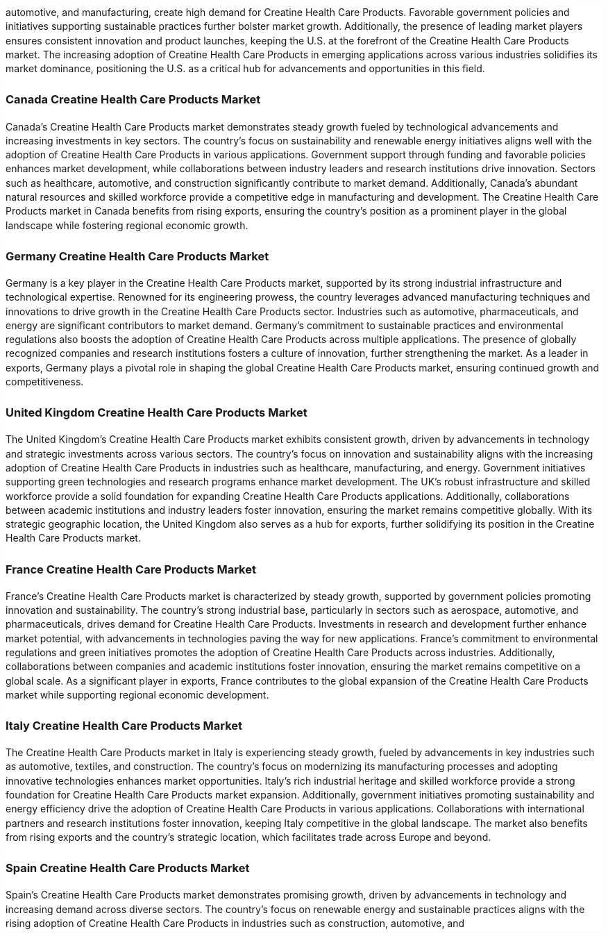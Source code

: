 automotive, and manufacturing, create high demand for Creatine Health Care Products. Favorable government policies and initiatives supporting sustainable practices further bolster market growth. Additionally, the presence of leading market players ensures consistent innovation and product launches, keeping the U.S. at the forefront of the Creatine Health Care Products market. The increasing adoption of Creatine Health Care Products in emerging applications across various industries solidifies its market dominance, positioning the U.S. as a critical hub for advancements and opportunities in this field.</p><h3>Canada Creatine Health Care Products Market</h3><p>Canada&rsquo;s Creatine Health Care Products market demonstrates steady growth fueled by technological advancements and increasing investments in key sectors. The country&rsquo;s focus on sustainability and renewable energy initiatives aligns well with the adoption of Creatine Health Care Products in various applications. Government support through funding and favorable policies enhances market development, while collaborations between industry leaders and research institutions drive innovation. Sectors such as healthcare, automotive, and construction significantly contribute to market demand. Additionally, Canada&rsquo;s abundant natural resources and skilled workforce provide a competitive edge in manufacturing and development. The Creatine Health Care Products market in Canada benefits from rising exports, ensuring the country&rsquo;s position as a prominent player in the global landscape while fostering regional economic growth.</p><h3>Germany Creatine Health Care Products Market</h3><p>Germany is a key player in the Creatine Health Care Products market, supported by its strong industrial infrastructure and technological expertise. Renowned for its engineering prowess, the country leverages advanced manufacturing techniques and innovations to drive growth in the Creatine Health Care Products sector. Industries such as automotive, pharmaceuticals, and energy are significant contributors to market demand. Germany&rsquo;s commitment to sustainable practices and environmental regulations also boosts the adoption of Creatine Health Care Products across multiple applications. The presence of globally recognized companies and research institutions fosters a culture of innovation, further strengthening the market. As a leader in exports, Germany plays a pivotal role in shaping the global Creatine Health Care Products market, ensuring continued growth and competitiveness.</p><h3>United Kingdom Creatine Health Care Products Market</h3><p>The United Kingdom&rsquo;s Creatine Health Care Products market exhibits consistent growth, driven by advancements in technology and strategic investments across various sectors. The country&rsquo;s focus on innovation and sustainability aligns with the increasing adoption of Creatine Health Care Products in industries such as healthcare, manufacturing, and energy. Government initiatives supporting green technologies and research programs enhance market development. The UK&rsquo;s robust infrastructure and skilled workforce provide a solid foundation for expanding Creatine Health Care Products applications. Additionally, collaborations between academic institutions and industry leaders foster innovation, ensuring the market remains competitive globally. With its strategic geographic location, the United Kingdom also serves as a hub for exports, further solidifying its position in the Creatine Health Care Products market.</p><h3>France Creatine Health Care Products Market</h3><p>France&rsquo;s Creatine Health Care Products market is characterized by steady growth, supported by government policies promoting innovation and sustainability. The country&rsquo;s strong industrial base, particularly in sectors such as aerospace, automotive, and pharmaceuticals, drives demand for Creatine Health Care Products. Investments in research and development further enhance market potential, with advancements in technologies paving the way for new applications. France&rsquo;s commitment to environmental regulations and green initiatives promotes the adoption of Creatine Health Care Products across industries. Additionally, collaborations between companies and academic institutions foster innovation, ensuring the market remains competitive on a global scale. As a significant player in exports, France contributes to the global expansion of the Creatine Health Care Products market while supporting regional economic development.</p><h3>Italy Creatine Health Care Products Market</h3><p>The Creatine Health Care Products market in Italy is experiencing steady growth, fueled by advancements in key industries such as automotive, textiles, and construction. The country&rsquo;s focus on modernizing its manufacturing processes and adopting innovative technologies enhances market opportunities. Italy&rsquo;s rich industrial heritage and skilled workforce provide a strong foundation for Creatine Health Care Products market expansion. Additionally, government initiatives promoting sustainability and energy efficiency drive the adoption of Creatine Health Care Products in various applications. Collaborations with international partners and research institutions foster innovation, keeping Italy competitive in the global landscape. The market also benefits from rising exports and the country&rsquo;s strategic location, which facilitates trade across Europe and beyond.</p><h3>Spain Creatine Health Care Products Market</h3><p>Spain&rsquo;s Creatine Health Care Products market demonstrates promising growth, driven by advancements in technology and increasing demand across diverse sectors. The country&rsquo;s focus on renewable energy and sustainable practices aligns with the rising adoption of Creatine Health Care Products in industries such as construction, automotive, and